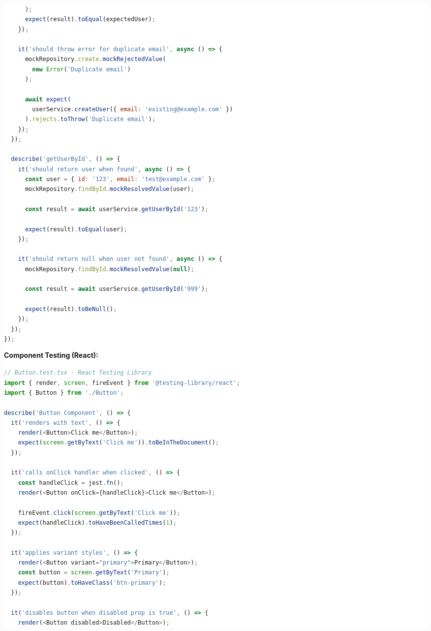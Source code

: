 ```javascript
      );
      expect(result).toEqual(expectedUser);
    });

    it('should throw error for duplicate email', async () => {
      mockRepository.create.mockRejectedValue(
        new Error('Duplicate email')
      );

      await expect(
        userService.createUser({ email: 'existing@example.com' })
      ).rejects.toThrow('Duplicate email');
    });
  });

  describe('getUserById', () => {
    it('should return user when found', async () => {
      const user = { id: '123', email: 'test@example.com' };
      mockRepository.findById.mockResolvedValue(user);

      const result = await userService.getUserById('123');

      expect(result).toEqual(user);
    });

    it('should return null when user not found', async () => {
      mockRepository.findById.mockResolvedValue(null);

      const result = await userService.getUserById('999');

      expect(result).toBeNull();
    });
  });
});
```

**Component Testing (React):**
```typescript
// Button.test.tsx - React Testing Library
import { render, screen, fireEvent } from '@testing-library/react';
import { Button } from './Button';

describe('Button Component', () => {
  it('renders with text', () => {
    render(<Button>Click me</Button>);
    expect(screen.getByText('Click me')).toBeInTheDocument();
  });

  it('calls onClick handler when clicked', () => {
    const handleClick = jest.fn();
    render(<Button onClick={handleClick}>Click me</Button>);
    
    fireEvent.click(screen.getByText('Click me'));
    expect(handleClick).toHaveBeenCalledTimes(1);
  });

  it('applies variant styles', () => {
    render(<Button variant="primary">Primary</Button>);
    const button = screen.getByText('Primary');
    expect(button).toHaveClass('btn-primary');
  });

  it('disables button when disabled prop is true', () => {
    render(<Button disabled>Disabled</Button>);
```